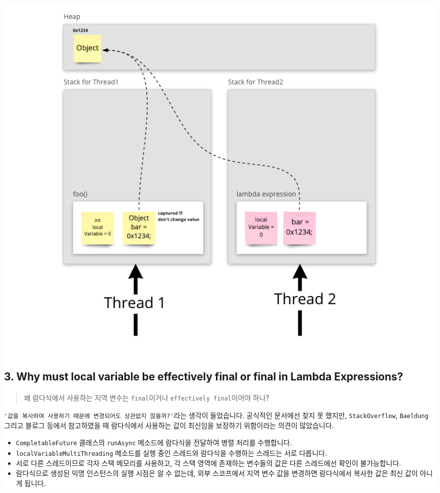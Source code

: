 <p align="center">
    <img src="/images/java-effectively-final-1.JPG" width="80%" class="image__border">
</p>

## 3. Why must local variable be effectively final or final in Lambda Expressions?

> 왜 람다식에서 사용하는 지역 변수는 `final`이거나 `effectively final`이어야 하나? 

`'값을 복사하여 사용하기 때문에 변경되어도 상관없지 않을까?'`라는 생각이 들었습니다. 
공식적인 문서에선 찾지 못 했지만, `StackOverflow`, `Baeldung` 그리고 블로그 등에서 참고하였을 때 람다식에서 사용하는 값이 최신임을 보장하기 위함이라는 의견이 많았습니다. 

* `CompletableFuture` 클래스의 `runAsync` 메소드에 람다식을 전달하여 병렬 처리를 수행합니다. 
* `localVariableMultiThreading` 메소드를 실행 중인 스레드와 람다식을 수행하는 스레드는 서로 다릅니다. 
* 서로 다른 스레드이므로 각자 스택 메모리를 사용하고, 각 스택 영역에 존재하는 변수들의 값은 다른 스레드에선 확인이 불가능합니다.
* 람다식으로 생성된 익명 인스턴스의 실행 시점은 알 수 없는데, 외부 스코프에서 지역 변수 값을 변경하면 람다식에서 복사한 값은 최신 값이 아니게 됩니다.
